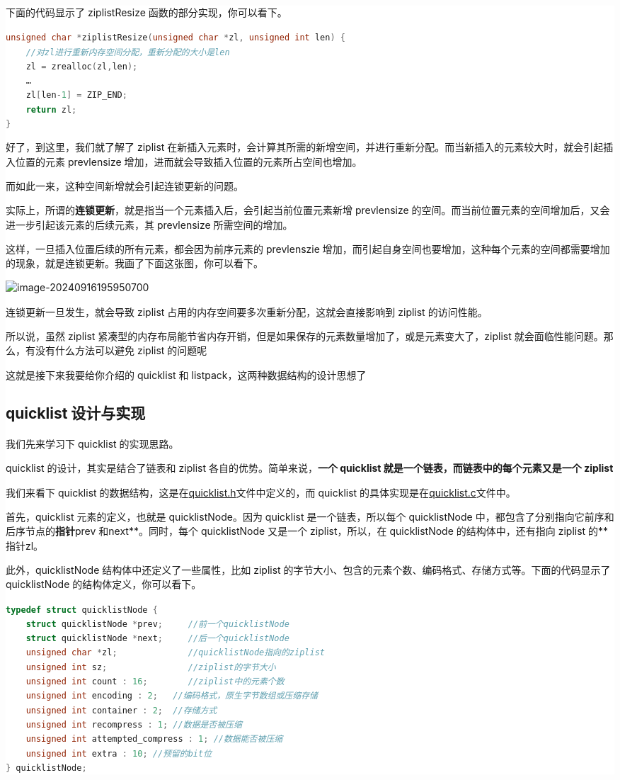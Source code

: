 下面的代码显示了 ziplistResize 函数的部分实现，你可以看下。

```c
unsigned char *ziplistResize(unsigned char *zl, unsigned int len) {
    //对zl进行重新内存空间分配，重新分配的大小是len
    zl = zrealloc(zl,len);
    …
    zl[len-1] = ZIP_END;
    return zl;
}
```

好了，到这里，我们就了解了 ziplist 在新插入元素时，会计算其所需的新增空间，并进行重新分配。而当新插入的元素较大时，就会引起插入位置的元素 prevlensize 增加，进而就会导致插入位置的元素所占空间也增加。

而如此一来，这种空间新增就会引起连锁更新的问题。

实际上，所谓的**连锁更新**，就是指当一个元素插入后，会引起当前位置元素新增 prevlensize 的空间。而当前位置元素的空间增加后，又会进一步引起该元素的后续元素，其 prevlensize 所需空间的增加。

这样，一旦插入位置后续的所有元素，都会因为前序元素的 prevlenszie 增加，而引起自身空间也要增加，这种每个元素的空间都需要增加的现象，就是连锁更新。我画了下面这张图，你可以看下。

![image-20240916195950700](https://echo798.oss-cn-shenzhen.aliyuncs.com/img/202409161959782.png)

连锁更新一旦发生，就会导致 ziplist 占用的内存空间要多次重新分配，这就会直接影响到 ziplist 的访问性能。

所以说，虽然 ziplist 紧凑型的内存布局能节省内存开销，但是如果保存的元素数量增加了，或是元素变大了，ziplist 就会面临性能问题。那么，有没有什么方法可以避免 ziplist 的问题呢

这就是接下来我要给你介绍的 quicklist 和 listpack，这两种数据结构的设计思想了

## quicklist 设计与实现

我们先来学习下 quicklist 的实现思路。

quicklist 的设计，其实是结合了链表和 ziplist 各自的优势。简单来说，**一个 quicklist 就是一个链表，而链表中的每个元素又是一个 ziplist**

我们来看下 quicklist 的数据结构，这是在[quicklist.h](https://github.com/redis/redis/tree/5.0/src/quicklist.h)文件中定义的，而 quicklist 的具体实现是在[quicklist.c](https://github.com/redis/redis/tree/5.0/src/quicklist.c)文件中。

首先，quicklist 元素的定义，也就是 quicklistNode。因为 quicklist 是一个链表，所以每个 quicklistNode 中，都包含了分别指向它前序和后序节点的**指针**prev 和next**。同时，每个 quicklistNode 又是一个 ziplist，所以，在 quicklistNode 的结构体中，还有指向 ziplist 的**指针zl。

此外，quicklistNode 结构体中还定义了一些属性，比如 ziplist 的字节大小、包含的元素个数、编码格式、存储方式等。下面的代码显示了 quicklistNode 的结构体定义，你可以看下。

```c
typedef struct quicklistNode {
    struct quicklistNode *prev;     //前一个quicklistNode
    struct quicklistNode *next;     //后一个quicklistNode
    unsigned char *zl;              //quicklistNode指向的ziplist
    unsigned int sz;                //ziplist的字节大小
    unsigned int count : 16;        //ziplist中的元素个数
    unsigned int encoding : 2;   //编码格式，原生字节数组或压缩存储
    unsigned int container : 2;  //存储方式
    unsigned int recompress : 1; //数据是否被压缩
    unsigned int attempted_compress : 1; //数据能否被压缩
    unsigned int extra : 10; //预留的bit位
} quicklistNode;
```
